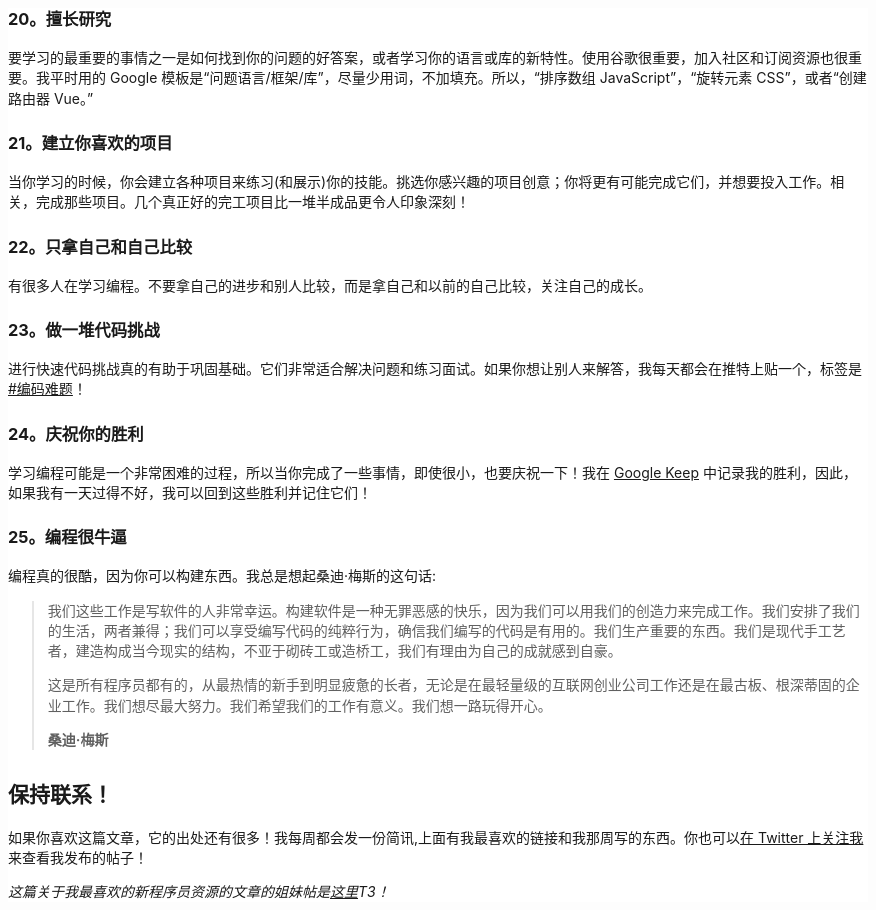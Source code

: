 ### [](#20-get-good-at-researching)20。擅长研究

要学习的最重要的事情之一是如何找到你的问题的好答案，或者学习你的语言或库的新特性。使用谷歌很重要，加入社区和订阅资源也很重要。我平时用的 Google 模板是“问题语言/框架/库”，尽量少用词，不加填充。所以，“排序数组 JavaScript”，“旋转元素 CSS”，或者“创建路由器 Vue。”

### [](#21-build-projects-you-love)21。建立你喜欢的项目

当你学习的时候，你会建立各种项目来练习(和展示)你的技能。挑选你感兴趣的项目创意；你将更有可能完成它们，并想要投入工作。相关，完成那些项目。几个真正好的完工项目比一堆半成品更令人印象深刻！

### [](#22-compare-yourself-to-only-yourself)22。只拿自己和自己比较

有很多人在学习编程。不要拿自己的进步和别人比较，而是拿自己和以前的自己比较，关注自己的成长。

### [](#23-do-a-bunch-of-code-challenges)23。做一堆代码挑战

进行快速代码挑战真的有助于巩固基础。它们非常适合解决问题和练习面试。如果你想让别人来解答，我每天都会在推特上贴一个，标签是[#编码难题](https://twitter.com/hashtag/CodingPuzzle?src=hash)！

### [](#24-celebrate-your-wins)24。庆祝你的胜利

学习编程可能是一个非常困难的过程，所以当你完成了一些事情，即使很小，也要庆祝一下！我在 [Google Keep](https://keep.google.com/) 中记录我的胜利，因此，如果我有一天过得不好，我可以回到这些胜利并记住它们！

### [](#25-programming-is-awesome)25。编程很牛逼

编程真的很酷，因为你可以构建东西。我总是想起桑迪·梅斯的这句话:

> 我们这些工作是写软件的人非常幸运。构建软件是一种无罪恶感的快乐，因为我们可以用我们的创造力来完成工作。我们安排了我们的生活，两者兼得；我们可以享受编写代码的纯粹行为，确信我们编写的代码是有用的。我们生产重要的东西。我们是现代手工艺者，建造构成当今现实的结构，不亚于砌砖工或造桥工，我们有理由为自己的成就感到自豪。
> 
> 这是所有程序员都有的，从最热情的新手到明显疲惫的长者，无论是在最轻量级的互联网创业公司工作还是在最古板、根深蒂固的企业工作。我们想尽最大努力。我们希望我们的工作有意义。我们想一路玩得开心。
> 
> **桑迪·梅斯**

## [](#keep-in-touch)保持联系！

如果你喜欢这篇文章，它的出处还有很多！我每周都会发一份简讯,上面有我最喜欢的链接和我那周写的东西。你也可以[在 Twitter 上关注我](https://twitter.com/ASpittel)来查看我发布的帖子！

*这篇关于我最喜欢的新程序员资源的文章的姐妹帖是[这里](https://zen-of-programming.com/favorite-free-resources)T3！*